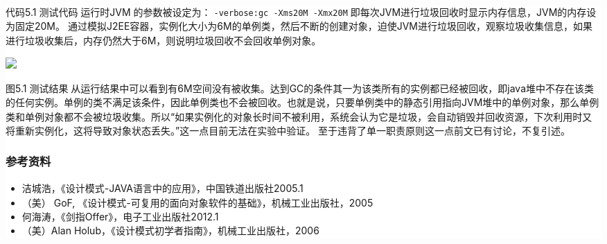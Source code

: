 代码5.1  测试代码
运行时JVM 的参数被设定为：
```-verbose:gc -Xms20M -Xmx20M```
即每次JVM进行垃圾回收时显示内存信息，JVM的内存设为固定20M。
通过模拟J2EE容器，实例化大小为6M的单例类，然后不断的创建对象，迫使JVM进行垃圾回收，观察垃圾收集信息，如果进行垃圾收集后，内存仍然大于6M，则说明垃圾回收不会回收单例对象。

![](http://image.stephenfang.me/java.png)

图5.1  测试结果
从运行结果中可以看到有6M空间没有被收集。达到GC的条件其一为该类所有的实例都已经被回收，即java堆中不存在该类的任何实例。单例的类不满足该条件，因此单例类也不会被回收。也就是说，只要单例类中的静态引用指向JVM堆中的单例对象，那么单例类和单例对象都不会被垃圾收集。所以“如果实例化的对象长时间不被利用，系统会认为它是垃圾，会自动销毁并回收资源，下次利用时又将重新实例化，这将导致对象状态丢失。”这一点目前无法在实验中验证。
至于违背了单一职责原则这一点前文已有讨论，不复引述。

### 参考资料
- 洁城浩，《设计模式-JAVA语言中的应用》，中国铁道出版社2005.1
- （美） GoF, 《设计模式-可复用的面向对象软件的基础》，机械工业出版社，2005 
- 何海涛，《剑指Offer》，电子工业出版社2012.1
- （美）Alan Holub，《设计模式初学者指南》，机械工业出版社，2006

